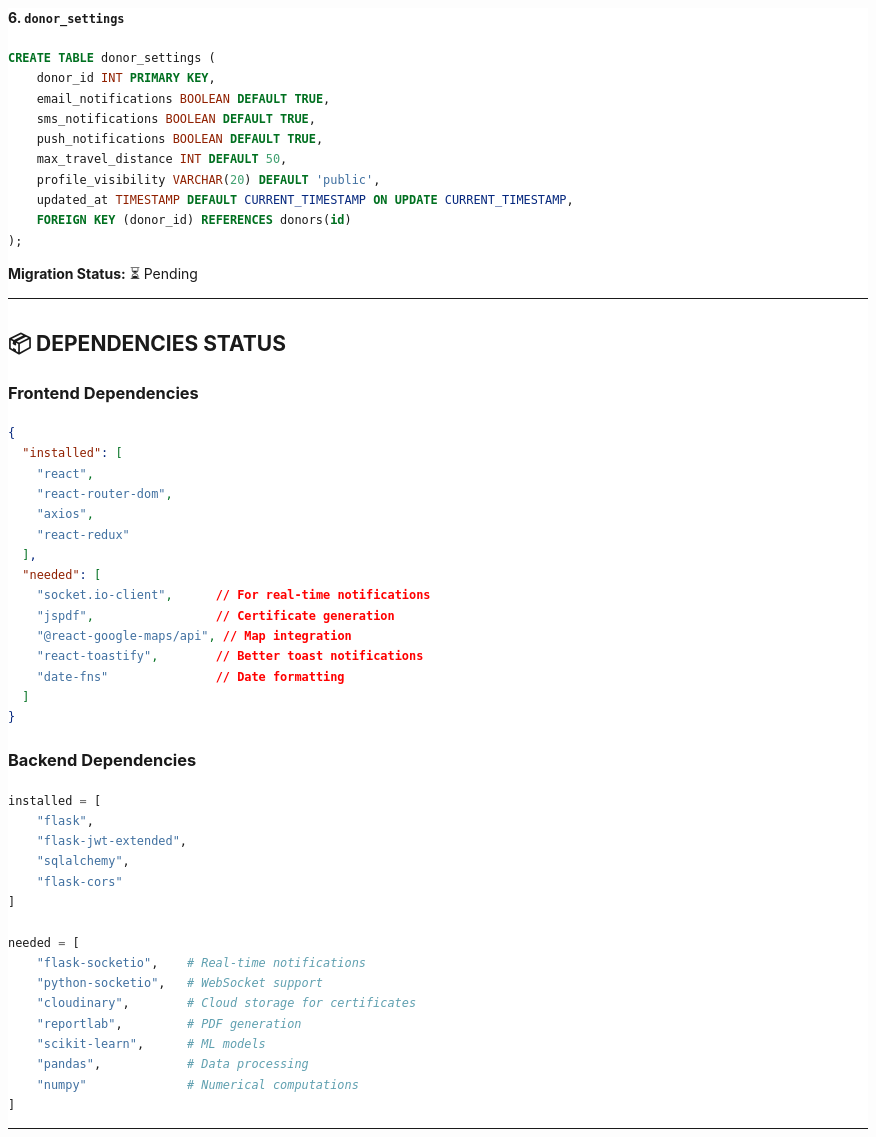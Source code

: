 #### 6. `donor_settings`
```sql
CREATE TABLE donor_settings (
    donor_id INT PRIMARY KEY,
    email_notifications BOOLEAN DEFAULT TRUE,
    sms_notifications BOOLEAN DEFAULT TRUE,
    push_notifications BOOLEAN DEFAULT TRUE,
    max_travel_distance INT DEFAULT 50,
    profile_visibility VARCHAR(20) DEFAULT 'public',
    updated_at TIMESTAMP DEFAULT CURRENT_TIMESTAMP ON UPDATE CURRENT_TIMESTAMP,
    FOREIGN KEY (donor_id) REFERENCES donors(id)
);
```

**Migration Status:** ⏳ Pending

---

## 📦 DEPENDENCIES STATUS

### Frontend Dependencies
```json
{
  "installed": [
    "react",
    "react-router-dom",
    "axios",
    "react-redux"
  ],
  "needed": [
    "socket.io-client",      // For real-time notifications
    "jspdf",                 // Certificate generation
    "@react-google-maps/api", // Map integration
    "react-toastify",        // Better toast notifications
    "date-fns"               // Date formatting
  ]
}
```

### Backend Dependencies
```python
installed = [
    "flask",
    "flask-jwt-extended",
    "sqlalchemy",
    "flask-cors"
]

needed = [
    "flask-socketio",    # Real-time notifications
    "python-socketio",   # WebSocket support
    "cloudinary",        # Cloud storage for certificates
    "reportlab",         # PDF generation
    "scikit-learn",      # ML models
    "pandas",            # Data processing
    "numpy"              # Numerical computations
]
```

---